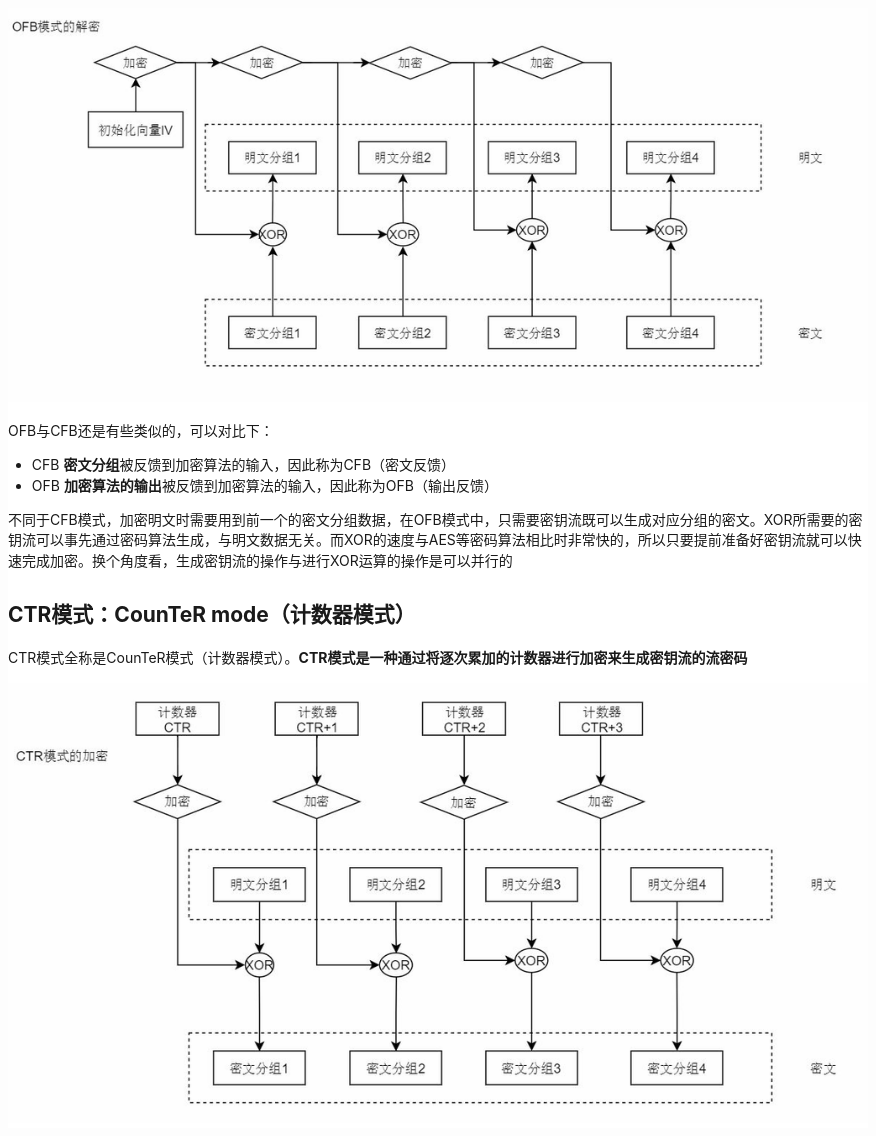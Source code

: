 ![](/images/Sun-Nov-18-17:37:16-2018_391875.jpg)

OFB与CFB还是有些类似的，可以对比下：

- CFB
	**密文分组**被反馈到加密算法的输入，因此称为CFB（密文反馈）
- OFB
	**加密算法的输出**被反馈到加密算法的输入，因此称为OFB（输出反馈）

不同于CFB模式，加密明文时需要用到前一个的密文分组数据，在OFB模式中，只需要密钥流既可以生成对应分组的密文。XOR所需要的密钥流可以事先通过密码算法生成，与明文数据无关。而XOR的速度与AES等密码算法相比时非常快的，所以只要提前准备好密钥流就可以快速完成加密。换个角度看，生成密钥流的操作与进行XOR运算的操作是可以并行的

## CTR模式：CounTeR mode（计数器模式）

CTR模式全称是CounTeR模式（计数器模式）。**CTR模式是一种通过将逐次累加的计数器进行加密来生成密钥流的流密码**

![](/images/Sun-Nov-18-18:03:47-2018_556747.jpg)
